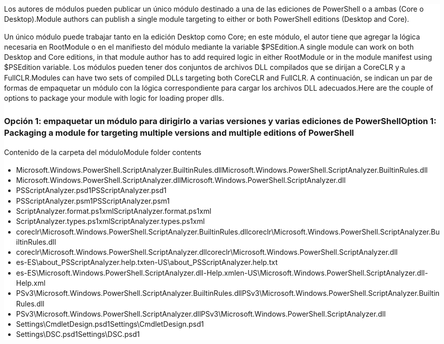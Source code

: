 <span data-ttu-id="03e14-114">Los autores de módulos pueden publicar un único módulo destinado a una de las ediciones de PowerShell o a ambas (Core o Desktop).</span><span class="sxs-lookup"><span data-stu-id="03e14-114">Module authors can publish a single module targeting to either or both PowerShell editions (Desktop and Core).</span></span>

<span data-ttu-id="03e14-115">Un único módulo puede trabajar tanto en la edición Desktop como Core; en este módulo, el autor tiene que agregar la lógica necesaria en RootModule o en el manifiesto del módulo mediante la variable $PSEdition.</span><span class="sxs-lookup"><span data-stu-id="03e14-115">A single module can work on both Desktop and Core editions, in that module author has to add required logic in either RootModule or in the module manifest using $PSEdition variable.</span></span> <span data-ttu-id="03e14-116">Los módulos pueden tener dos conjuntos de archivos DLL compilados que se dirijan a CoreCLR y a FullCLR.</span><span class="sxs-lookup"><span data-stu-id="03e14-116">Modules can have two sets of compiled DLLs targeting both CoreCLR and FullCLR.</span></span> <span data-ttu-id="03e14-117">A continuación, se indican un par de formas de empaquetar un módulo con la lógica correspondiente para cargar los archivos DLL adecuados.</span><span class="sxs-lookup"><span data-stu-id="03e14-117">Here are the couple of options to package your module with logic for loading proper dlls.</span></span>

### <a name="option-1-packaging-a-module-for-targeting-multiple-versions-and-multiple-editions-of-powershell"></a><span data-ttu-id="03e14-118">Opción 1: empaquetar un módulo para dirigirlo a varias versiones y varias ediciones de PowerShell</span><span class="sxs-lookup"><span data-stu-id="03e14-118">Option 1: Packaging a module for targeting multiple versions and multiple editions of PowerShell</span></span>

<span data-ttu-id="03e14-119">Contenido de la carpeta del módulo</span><span class="sxs-lookup"><span data-stu-id="03e14-119">Module folder contents</span></span>

- <span data-ttu-id="03e14-120">Microsoft.Windows.PowerShell.ScriptAnalyzer.BuiltinRules.dll</span><span class="sxs-lookup"><span data-stu-id="03e14-120">Microsoft.Windows.PowerShell.ScriptAnalyzer.BuiltinRules.dll</span></span>
- <span data-ttu-id="03e14-121">Microsoft.Windows.PowerShell.ScriptAnalyzer.dll</span><span class="sxs-lookup"><span data-stu-id="03e14-121">Microsoft.Windows.PowerShell.ScriptAnalyzer.dll</span></span>
- <span data-ttu-id="03e14-122">PSScriptAnalyzer.psd1</span><span class="sxs-lookup"><span data-stu-id="03e14-122">PSScriptAnalyzer.psd1</span></span>
- <span data-ttu-id="03e14-123">PSScriptAnalyzer.psm1</span><span class="sxs-lookup"><span data-stu-id="03e14-123">PSScriptAnalyzer.psm1</span></span>
- <span data-ttu-id="03e14-124">ScriptAnalyzer.format.ps1xml</span><span class="sxs-lookup"><span data-stu-id="03e14-124">ScriptAnalyzer.format.ps1xml</span></span>
- <span data-ttu-id="03e14-125">ScriptAnalyzer.types.ps1xml</span><span class="sxs-lookup"><span data-stu-id="03e14-125">ScriptAnalyzer.types.ps1xml</span></span>
- <span data-ttu-id="03e14-126">coreclr\Microsoft.Windows.PowerShell.ScriptAnalyzer.BuiltinRules.dll</span><span class="sxs-lookup"><span data-stu-id="03e14-126">coreclr\Microsoft.Windows.PowerShell.ScriptAnalyzer.BuiltinRules.dll</span></span>
- <span data-ttu-id="03e14-127">coreclr\Microsoft.Windows.PowerShell.ScriptAnalyzer.dll</span><span class="sxs-lookup"><span data-stu-id="03e14-127">coreclr\Microsoft.Windows.PowerShell.ScriptAnalyzer.dll</span></span>
- <span data-ttu-id="03e14-128">es-ES\about_PSScriptAnalyzer.help.txt</span><span class="sxs-lookup"><span data-stu-id="03e14-128">en-US\about_PSScriptAnalyzer.help.txt</span></span>
- <span data-ttu-id="03e14-129">es-ES\Microsoft.Windows.PowerShell.ScriptAnalyzer.dll-Help.xml</span><span class="sxs-lookup"><span data-stu-id="03e14-129">en-US\Microsoft.Windows.PowerShell.ScriptAnalyzer.dll-Help.xml</span></span>
- <span data-ttu-id="03e14-130">PSv3\Microsoft.Windows.PowerShell.ScriptAnalyzer.BuiltinRules.dll</span><span class="sxs-lookup"><span data-stu-id="03e14-130">PSv3\Microsoft.Windows.PowerShell.ScriptAnalyzer.BuiltinRules.dll</span></span>
- <span data-ttu-id="03e14-131">PSv3\Microsoft.Windows.PowerShell.ScriptAnalyzer.dll</span><span class="sxs-lookup"><span data-stu-id="03e14-131">PSv3\Microsoft.Windows.PowerShell.ScriptAnalyzer.dll</span></span>
- <span data-ttu-id="03e14-132">Settings\CmdletDesign.psd1</span><span class="sxs-lookup"><span data-stu-id="03e14-132">Settings\CmdletDesign.psd1</span></span>
- <span data-ttu-id="03e14-133">Settings\DSC.psd1</span><span class="sxs-lookup"><span data-stu-id="03e14-133">Settings\DSC.psd1</span></span>